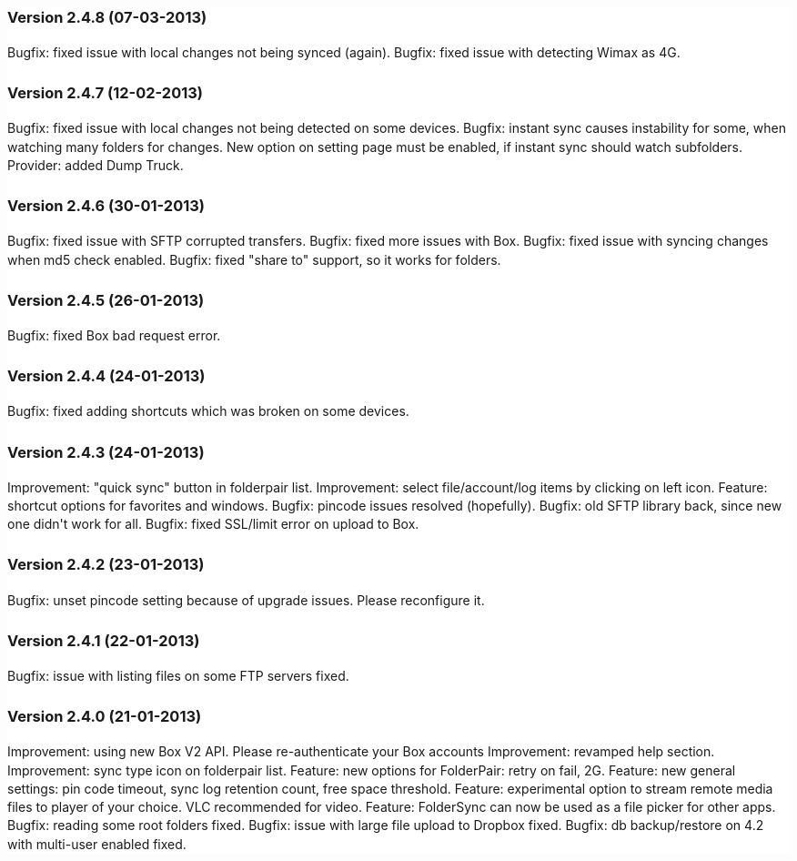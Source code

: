 ### Version 2.4.8 (07-03-2013)
Bugfix: fixed issue with local changes not being synced (again).
Bugfix: fixed issue with detecting Wimax as 4G.

### Version 2.4.7 (12-02-2013)
Bugfix: fixed issue with local changes not being detected on some devices.
Bugfix: instant sync causes instability for some, when watching many folders for changes. New option on setting page must be enabled, if instant sync should watch subfolders.
Provider: added Dump Truck.

### Version 2.4.6 (30-01-2013)
Bugfix: fixed issue with SFTP corrupted transfers.
Bugfix: fixed more issues with Box.
Bugfix: fixed issue with syncing changes when md5 check enabled.
Bugfix: fixed "share to" support, so it works for folders.

### Version 2.4.5 (26-01-2013)
Bugfix: fixed Box bad request error.

### Version 2.4.4 (24-01-2013)
Bugfix: fixed adding shortcuts which was broken on some devices.

### Version 2.4.3 (24-01-2013)
Improvement: "quick sync" button in folderpair list.
Improvement: select file/account/log items by clicking on left icon.
Feature: shortcut options for favorites and windows.
Bugfix: pincode issues resolved (hopefully).
Bugfix: old SFTP library back, since new one didn't work for all.
Bugfix: fixed SSL/limit error on upload to Box.

### Version 2.4.2 (23-01-2013)
Bugfix: unset pincode setting because of upgrade issues. Please reconfigure it.

### Version 2.4.1 (22-01-2013)
Bugfix: issue with listing files on some FTP servers fixed.

### Version 2.4.0 (21-01-2013)
Improvement: using new Box V2 API. Please re-authenticate your Box accounts
Improvement: revamped help section.
Improvement: sync type icon on folderpair list.
Feature: new options for FolderPair: retry on fail, 2G.
Feature: new general settings: pin code timeout, sync log retention count, free space threshold.
Feature: experimental option to stream remote media files to player of your choice. VLC recommended for video.
Feature: FolderSync can now be used as a file picker for other apps.
Bugfix: reading some root folders fixed.
Bugfix: issue with large file upload to Dropbox fixed.
Bugfix: db backup/restore on 4.2 with multi-user enabled fixed.
